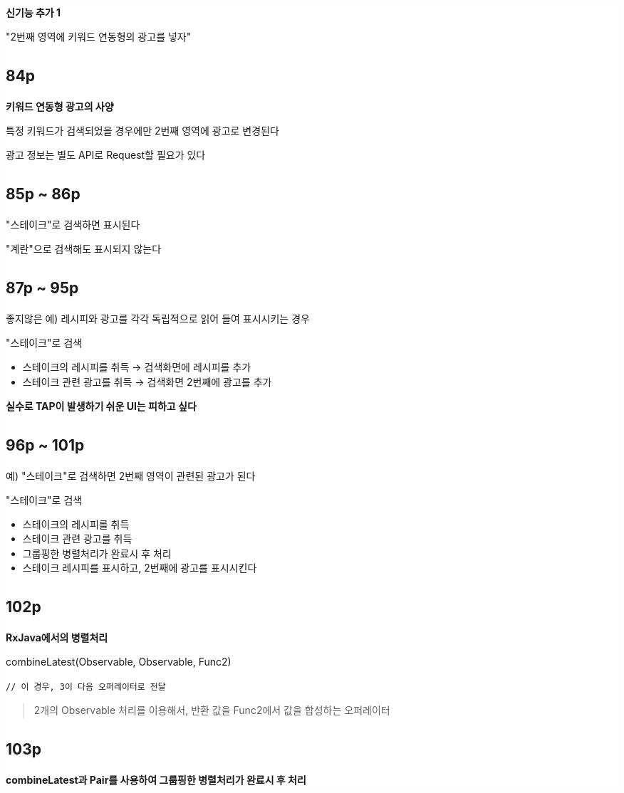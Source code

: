 **신기능 추가 1**

"2번째 영역에 키워드 연동형의 광고를 넣자"

## 84p

**키워드 연동형 광고의 사양**

특정 키워드가 검색되었을 경우에만 2번째 영역에 광고로 변경된다

광고 정보는 별도 API로 Request할 필요가 있다

## 85p ~ 86p

"스테이크"로 검색하면 표시된다

"계란"으로 검색해도 표시되지 않는다

## 87p ~ 95p

좋지않은 예) 레시피와 광고를 각각 독립적으로 읽어 들여 표시시키는 경우

"스테이크"로 검색

- 스테이크의 레시피를 취득 → 검색화면에 레시피를 추가
- 스테이크 관련 광고를 취득 → 검색화면 2번째에 광고를 추가

**실수로 TAP이 발생하기 쉬운 UI는 피하고 싶다**

## 96p ~ 101p

예) "스테이크"로 검색하면 2번째 영역이 관련된 광고가 된다

"스테이크"로 검색

- 스테이크의 레시피를 취득
- 스테이크 관련 광고를 취득
- 그룹핑한 병렬처리가 완료시 후 처리
- 스테이크 레시피를 표시하고, 2번째에 광고를 표시시킨다

## 102p

**RxJava에서의 병렬처리**

combineLatest(Observable, Observable, Func2)

```
// 이 경우, 3이 다음 오퍼레이터로 전달
```

> 2개의 Observable 처리를 이용해서, 반환 값을 Func2에서 값을 합성하는 오퍼레이터

## 103p

**combineLatest과 Pair를 사용하여 그룹핑한 병렬처리가 완료시 후 처리**
